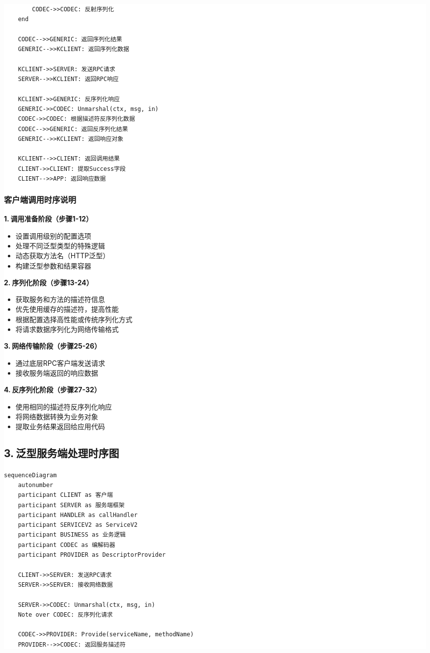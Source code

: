```mermaid
        CODEC->>CODEC: 反射序列化
    end
    
    CODEC-->>GENERIC: 返回序列化结果
    GENERIC-->>KCLIENT: 返回序列化数据
    
    KCLIENT->>SERVER: 发送RPC请求
    SERVER-->>KCLIENT: 返回RPC响应
    
    KCLIENT->>GENERIC: 反序列化响应
    GENERIC->>CODEC: Unmarshal(ctx, msg, in)
    CODEC->>CODEC: 根据描述符反序列化数据
    CODEC-->>GENERIC: 返回反序列化结果
    GENERIC-->>KCLIENT: 返回响应对象
    
    KCLIENT-->>CLIENT: 返回调用结果
    CLIENT->>CLIENT: 提取Success字段
    CLIENT-->>APP: 返回响应数据
```

### 客户端调用时序说明

**1. 调用准备阶段（步骤1-12）**
- 设置调用级别的配置选项
- 处理不同泛型类型的特殊逻辑
- 动态获取方法名（HTTP泛型）
- 构建泛型参数和结果容器

**2. 序列化阶段（步骤13-24）**
- 获取服务和方法的描述符信息
- 优先使用缓存的描述符，提高性能
- 根据配置选择高性能或传统序列化方式
- 将请求数据序列化为网络传输格式

**3. 网络传输阶段（步骤25-26）**
- 通过底层RPC客户端发送请求
- 接收服务端返回的响应数据

**4. 反序列化阶段（步骤27-32）**
- 使用相同的描述符反序列化响应
- 将网络数据转换为业务对象
- 提取业务结果返回给应用代码

## 3. 泛型服务端处理时序图

```mermaid
sequenceDiagram
    autonumber
    participant CLIENT as 客户端
    participant SERVER as 服务端框架
    participant HANDLER as callHandler
    participant SERVICEV2 as ServiceV2
    participant BUSINESS as 业务逻辑
    participant CODEC as 编解码器
    participant PROVIDER as DescriptorProvider
    
    CLIENT->>SERVER: 发送RPC请求
    SERVER->>SERVER: 接收网络数据
    
    SERVER->>CODEC: Unmarshal(ctx, msg, in)
    Note over CODEC: 反序列化请求
    
    CODEC->>PROVIDER: Provide(serviceName, methodName)
    PROVIDER-->>CODEC: 返回服务描述符
```